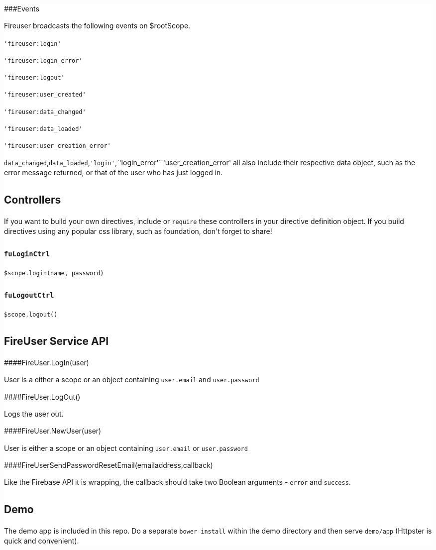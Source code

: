 ###Events

Fireuser broadcasts the following events on $rootScope. 

`'fireuser:login'`

`'fireuser:login_error'`

`'fireuser:logout'`

`'fireuser:user_created'`

`'fireuser:data_changed'`

`'fireuser:data_loaded'`

`'fireuser:user_creation_error'`

`data_changed`,`data_loaded`,`'login'`,`'login_error'``'user_creation_error' all also include their respective data object, such as the error message returned, or that of the user who has just logged in.

## Controllers

If you want to build your own directives, include or `require` these controllers in your directive definition object. If you build directives using any popular css library, such as foundation, don't forget to share!

### `fuLoginCtrl`

`$scope.login(name, password)`

### `fuLogoutCtrl`

`$scope.logout()`

## FireUser Service API

####FireUser.LogIn(user)

User is a either a scope or an object containing `user.email` and `user.password`

####FireUser.LogOut()

Logs the user out.

####FireUser.NewUser(user)

User is either a scope or an object containing `user.email` or `user.password`

####FireUserSendPasswordResetEmail(emailaddress,callback)

Like the Firebase API it is wrapping, the callback should take two Boolean arguments - `error` and `success`.

## Demo

The demo app is included in this repo. Do a separate `bower install` within the demo directory and then serve `demo/app` (Httpster is quick and convenient). 
